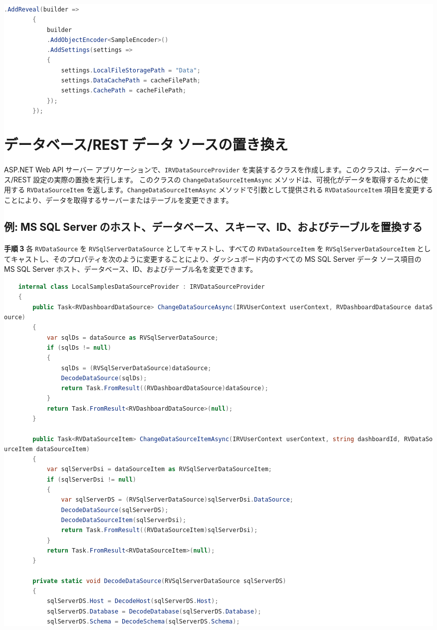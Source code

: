 ```csharp
.AddReveal(builder =>
        {
            builder
            .AddObjectEncoder<SampleEncoder>()
			.AddSettings(settings =>
            {
                settings.LocalFileStoragePath = "Data";
                settings.DataCachePath = cacheFilePath;
                settings.CachePath = cacheFilePath;
            });
        });
```

# データベース/REST データ ソースの置き換え


ASP.NET Web API サーバー アプリケーションで、`IRVDataSourceProvider` を実装するクラスを作成します。このクラスは、データベース/REST 設定の実際の置換を実行します。
このクラスの `ChangeDataSourceItemAsync` メソッドは、可視化がデータを取得するために使用する `RVDataSourceItem` を返します。`ChangeDataSourceItemAsync` メソッドで引数として提供される `RVDataSourceItem` 項目を変更することにより、データを取得するサーバーまたはテーブルを変更できます。


## 例: MS SQL Server のホスト、データベース、スキーマ、ID、およびテーブルを置換する


**手順 3** 各 `RVDataSource` を `RVSqlServerDataSource` としてキャストし、すべての `RVDataSourceItem` を `RVSqlServerDataSourceItem` としてキャストし、そのプロパティを次のように変更することにより、ダッシュボード内のすべての MS SQL Server データ ソース項目の MS SQL Server ホスト、データベース、ID、およびテーブル名を変更できます。

```csharp
    internal class LocalSamplesDataSourceProvider : IRVDataSourceProvider
    {
        public Task<RVDashboardDataSource> ChangeDataSourceAsync(IRVUserContext userContext, RVDashboardDataSource dataSource)
        {
            var sqlDs = dataSource as RVSqlServerDataSource;
            if (sqlDs != null)
            {
                sqlDs = (RVSqlServerDataSource)dataSource;
                DecodeDataSource(sqlDs);
                return Task.FromResult((RVDashboardDataSource)dataSource);
            }
            return Task.FromResult<RVDashboardDataSource>(null);
        }

        public Task<RVDataSourceItem> ChangeDataSourceItemAsync(IRVUserContext userContext, string dashboardId, RVDataSourceItem dataSourceItem)
        {
            var sqlServerDsi = dataSourceItem as RVSqlServerDataSourceItem;
            if (sqlServerDsi != null)
            {
                var sqlServerDS = (RVSqlServerDataSource)sqlServerDsi.DataSource;
                DecodeDataSource(sqlServerDS);
                DecodeDataSourceItem(sqlServerDsi);
                return Task.FromResult((RVDataSourceItem)sqlServerDsi);
            }
            return Task.FromResult<RVDataSourceItem>(null);
        }

        private static void DecodeDataSource(RVSqlServerDataSource sqlServerDS)
        {
            sqlServerDS.Host = DecodeHost(sqlServerDS.Host);
            sqlServerDS.Database = DecodeDatabase(sqlServerDS.Database);
            sqlServerDS.Schema = DecodeSchema(sqlServerDS.Schema);
```